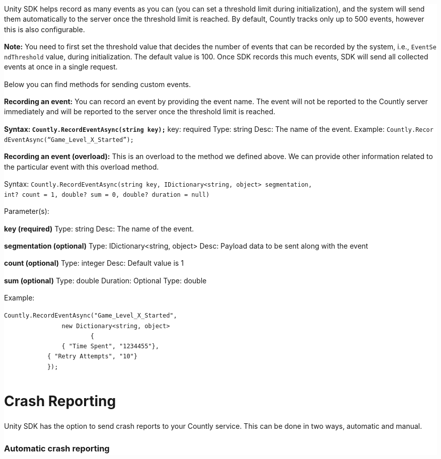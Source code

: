 </p>
<p>
  Unity SDK helps record as many events as you can (you can set a threshold limit
  during initialization), and the system will send them automatically to the server
  once the threshold limit is reached. By default, Countly tracks only up to 500
  events, however this is also configurable.
</p>
<p>
  <strong>Note:</strong> You need to first set the threshold value that decides
  the number of events that can be recorded by the system, i.e.,
  <code>EventSendThreshold</code> value, during initialization. The default value
  is 100. Once SDK records this much events, SDK will send all collected events
  at once in a single request.
</p>
<p>Below you can find methods for sending custom events.</p>
<p>
  <strong>Recording an event:</strong> You can record an event by providing the
  event name. The event will not be reported to the Countly server immediately
  and will be reported to the server once the threshold limit is reached.
</p>
<p>
  <strong>Syntax: <code>Countly.RecordEventAsync(string key);</code></strong> key:
  required Type: string Desc: The name of the event. Example:
  <code>Countly.RecordEventAsync(“Game_Level_X_Started”);</code>
</p>
<p>
  <strong>Recording an event (overload):</strong> This is an overload to the method
  we defined above. We can provide other information related to the particular
  event with this overload method.
</p>
<p>
  Syntax:
  <code>Countly.RecordEventAsync(string key, IDictionary&lt;string, object&gt; segmentation,
int? count = 1, double? sum = 0, double? duration = null)</code>
</p>
<p>Parameter(s):</p>
<p>
  <strong>key (required)</strong> Type: string Desc: The name of the event.
</p>
<p>
  <strong>segmentation (optional)</strong> Type: IDictionary&lt;string, object&gt;
  Desc: Payload data to be sent along with the event
</p>
<p>
  <strong>count (optional)</strong> Type: integer Desc: Default value is 1
</p>
<p>
  <strong>sum (optional)</strong> Type: double Duration: Optional Type: double
</p>
<p>Example:</p>
<pre><code class="csharp">Countly.RecordEventAsync("Game_Level_X_Started",
				new Dictionary&lt;string, object&gt;
                        { 
				{ "Time Spent", "1234455"}, 
			{ "Retry Attempts", "10"}
			});
</code></pre>
<h1>Crash Reporting</h1>
<p>
  Unity SDK has the option to send crash reports to your Countly service. This
  can be done in two ways, automatic and manual.
</p>
<h3>Automatic crash reporting</h3>
<p>